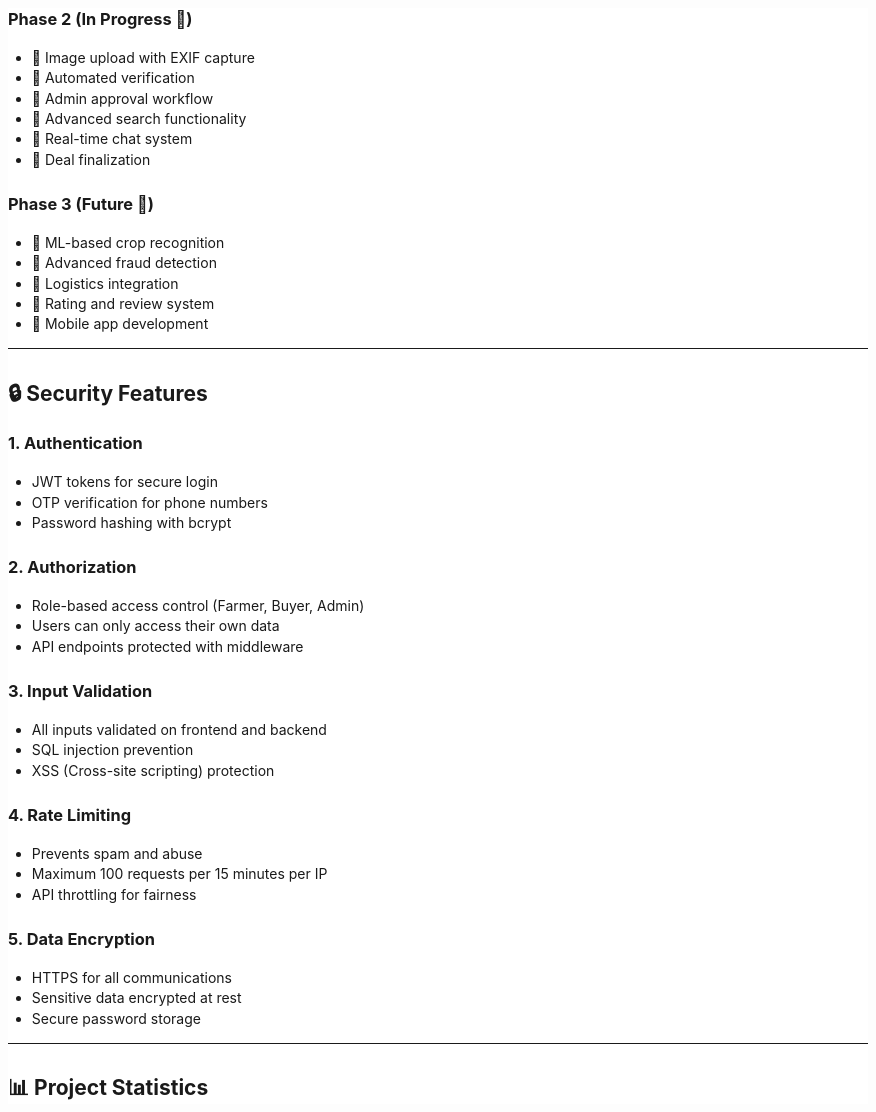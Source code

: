 ### Phase 2 (In Progress 🔄)
- 🔄 Image upload with EXIF capture
- 🔄 Automated verification
- 🔄 Admin approval workflow
- 🔄 Advanced search functionality
- 🔄 Real-time chat system
- 🔄 Deal finalization

### Phase 3 (Future 🚀)
- 🚀 ML-based crop recognition
- 🚀 Advanced fraud detection
- 🚀 Logistics integration
- 🚀 Rating and review system
- 🚀 Mobile app development

---

## 🔒 **Security Features**

### 1. **Authentication**
- JWT tokens for secure login
- OTP verification for phone numbers
- Password hashing with bcrypt

### 2. **Authorization**
- Role-based access control (Farmer, Buyer, Admin)
- Users can only access their own data
- API endpoints protected with middleware

### 3. **Input Validation**
- All inputs validated on frontend and backend
- SQL injection prevention
- XSS (Cross-site scripting) protection

### 4. **Rate Limiting**
- Prevents spam and abuse
- Maximum 100 requests per 15 minutes per IP
- API throttling for fairness

### 5. **Data Encryption**
- HTTPS for all communications
- Sensitive data encrypted at rest
- Secure password storage

---

## 📊 **Project Statistics**
